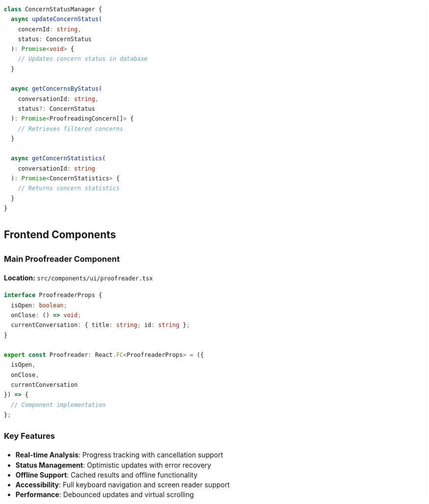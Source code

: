 ```typescript
class ConcernStatusManager {
  async updateConcernStatus(
    concernId: string, 
    status: ConcernStatus
  ): Promise<void> {
    // Updates concern status in database
  }

  async getConcernsByStatus(
    conversationId: string, 
    status?: ConcernStatus
  ): Promise<ProofreadingConcern[]> {
    // Retrieves filtered concerns
  }

  async getConcernStatistics(
    conversationId: string
  ): Promise<ConcernStatistics> {
    // Returns concern statistics
  }
}
```

## Frontend Components

### Main Proofreader Component

**Location:** `src/components/ui/proofreader.tsx`

```typescript
interface ProofreaderProps {
  isOpen: boolean;
  onClose: () => void;
  currentConversation: { title: string; id: string };
}

export const Proofreader: React.FC<ProofreaderProps> = ({
  isOpen,
  onClose,
  currentConversation
}) => {
  // Component implementation
};
```

### Key Features

- **Real-time Analysis**: Progress tracking with cancellation support
- **Status Management**: Optimistic updates with error recovery
- **Offline Support**: Cached results and offline functionality
- **Accessibility**: Full keyboard navigation and screen reader support
- **Performance**: Debounced updates and virtual scrolling
